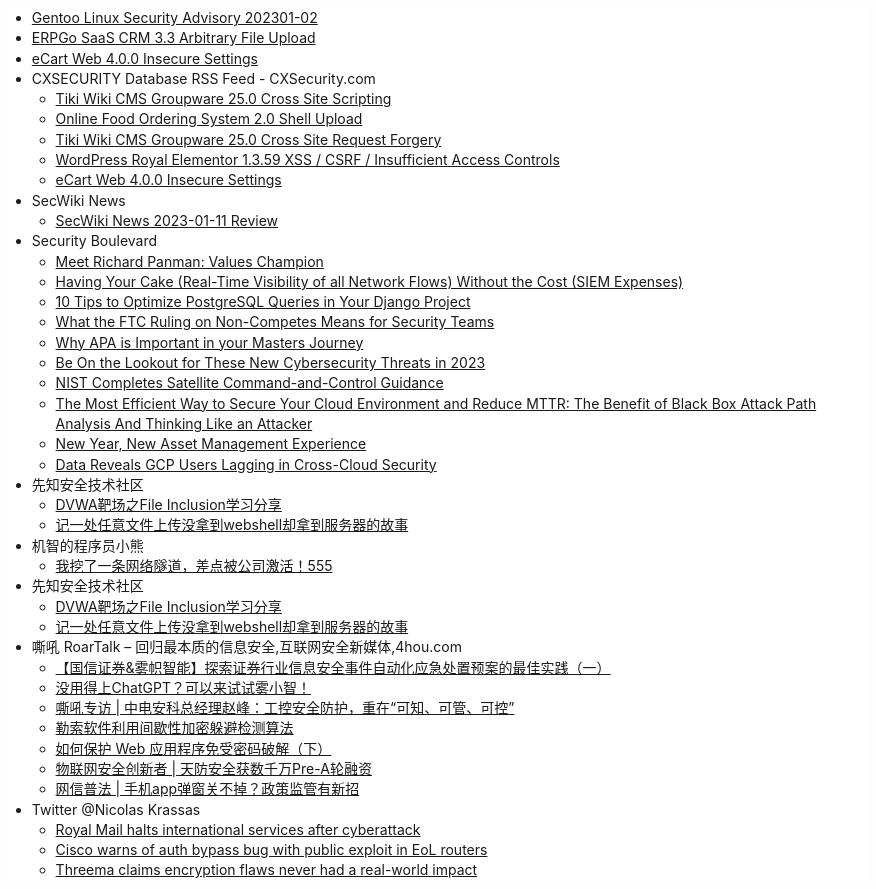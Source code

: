   - [Gentoo Linux Security Advisory 202301-02](https://packetstormsecurity.com/files/170443/glsa-202301-02.txt)
  - [ERPGo SaaS CRM 3.3 Arbitrary File Upload](https://packetstormsecurity.com/files/170442/erpgosaascrm33-upload.txt)
  - [eCart Web 4.0.0 Insecure Settings](https://packetstormsecurity.com/files/170441/ecartweb400-insecure.txt)
- CXSECURITY Database RSS Feed - CXSecurity.com
  - [Tiki Wiki CMS Groupware 25.0 Cross Site Scripting](https://cxsecurity.com/issue/WLB-2023010016)
  - [Online Food Ordering System 2.0 Shell Upload](https://cxsecurity.com/issue/WLB-2023010015)
  - [Tiki Wiki CMS Groupware 25.0 Cross Site Request Forgery](https://cxsecurity.com/issue/WLB-2023010014)
  - [WordPress Royal Elementor 1.3.59 XSS / CSRF / Insufficient Access Controls](https://cxsecurity.com/issue/WLB-2023010013)
  - [eCart Web 4.0.0 Insecure Settings](https://cxsecurity.com/issue/WLB-2023010012)
- SecWiki News
  - [SecWiki News 2023-01-11 Review](http://www.sec-wiki.com/?2023-01-11)
- Security Boulevard
  - [Meet Richard Panman: Values Champion](https://securityboulevard.com/2023/01/meet-richard-panman-values-champion/)
  - [Having Your Cake (Real-Time Visibility of all Network Flows) Without the Cost (SIEM Expenses)](https://securityboulevard.com/2023/01/having-your-cake-real-time-visibility-of-all-network-flows-without-the-cost-siem-expenses/)
  - [10 Tips to Optimize PostgreSQL Queries in Your Django Project](https://securityboulevard.com/2023/01/10-tips-to-optimize-postgresql-queries-in-your-django-project/)
  - [What the FTC Ruling on Non-Competes Means for Security Teams](https://securityboulevard.com/2023/01/what-the-ftc-ruling-on-non-competes-means-for-security-teams/)
  - [Why APA is Important in your Masters Journey](https://securityboulevard.com/2023/01/why-apa-is-important-in-your-masters-journey/)
  - [Be On the Lookout for These New Cybersecurity Threats in 2023](https://securityboulevard.com/2023/01/be-on-the-lookout-for-these-new-cybersecurity-threats-in-2023/)
  - [NIST Completes Satellite Command-and-Control Guidance](https://securityboulevard.com/2023/01/nist-completes-satellite-command-and-control-guidance/)
  - [The Most Efficient Way to Secure Your Cloud Environment and Reduce MTTR: The Benefit of Black Box Attack Path Analysis And Thinking Like an Attacker](https://securityboulevard.com/2023/01/the-most-efficient-way-to-secure-your-cloud-environment-and-reduce-mttr-the-benefit-of-black-box-attack-path-analysis-and-thinking-like-an-attacker/)
  - [New Year, New Asset Management Experience](https://securityboulevard.com/2023/01/new-year-new-asset-management-experience/)
  - [Data Reveals GCP Users Lagging in Cross-Cloud Security](https://securityboulevard.com/2023/01/data-reveals-gcp-users-lagging-in-cross-cloud-security/)
- 先知安全技术社区
  - [DVWA靶场之File Inclusion学习分享](https://xz.aliyun.com/t/12029)
  - [记一处任意文件上传没拿到webshell却拿到服务器的故事](https://xz.aliyun.com/t/12028)
- 机智的程序员小熊
  - [我挖了一条网络隧道，差点被公司激活！555](https://coding3min.com/2187.html)
- 先知安全技术社区
  - [DVWA靶场之File Inclusion学习分享](https://xz.aliyun.com/t/12029)
  - [记一处任意文件上传没拿到webshell却拿到服务器的故事](https://xz.aliyun.com/t/12028)
- 嘶吼 RoarTalk – 回归最本质的信息安全,互联网安全新媒体,4hou.com
  - [【国信证券&amp;雾帜智能】探索证券行业信息安全事件自动化应急处置预案的最佳实践（一）](https://www.4hou.com/posts/3JLR)
  - [没用得上ChatGPT？可以来试试雾小智！](https://www.4hou.com/posts/9X4D)
  - [嘶吼专访 | 中电安科总经理赵峰：工控安全防护，重在“可知、可管、可控”](https://www.4hou.com/posts/PJ44)
  - [勒索软件利用间歇性加密躲避检测算法](https://www.4hou.com/posts/xjNJ)
  - [如何保护 Web 应用程序免受密码破解（下）](https://www.4hou.com/posts/7JP1)
  - [物联网安全创新者 | 天防安全获数千万Pre-A轮融资](https://www.4hou.com/posts/YXg2)
  - [网信普法 | 手机app弹窗关不掉？政策监管有新招](https://www.4hou.com/posts/17Rm)
- Twitter @Nicolas Krassas
  - [Royal Mail halts international services after cyberattack](https://twitter.com/Dinosn/status/1613257767300505603)
  - [Cisco warns of auth bypass bug with public exploit in EoL routers](https://twitter.com/Dinosn/status/1613256460162433024)
  - [Threema claims encryption flaws never had a real-world impact](https://twitter.com/Dinosn/status/1613256414603927552)